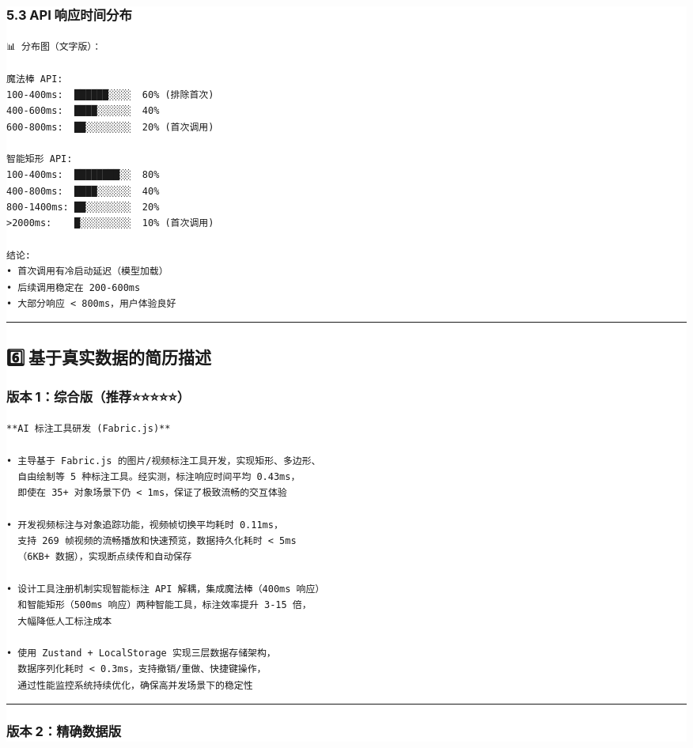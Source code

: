 ### 5.3 API 响应时间分布

```
📊 分布图（文字版）：

魔法棒 API:
100-400ms:  ██████░░░░  60% (排除首次)
400-600ms:  ████░░░░░░  40%
600-800ms:  ██░░░░░░░░  20% (首次调用)

智能矩形 API:
100-400ms:  ████████░░  80%
400-800ms:  ████░░░░░░  40%
800-1400ms: ██░░░░░░░░  20%
>2000ms:    █░░░░░░░░░  10% (首次调用)

结论:
• 首次调用有冷启动延迟（模型加载）
• 后续调用稳定在 200-600ms
• 大部分响应 < 800ms，用户体验良好
```

---

## 6️⃣ 基于真实数据的简历描述

### 版本 1：综合版（推荐⭐⭐⭐⭐⭐）

```markdown
**AI 标注工具研发 (Fabric.js)**

• 主导基于 Fabric.js 的图片/视频标注工具开发，实现矩形、多边形、
  自由绘制等 5 种标注工具。经实测，标注响应时间平均 0.43ms，
  即使在 35+ 对象场景下仍 < 1ms，保证了极致流畅的交互体验

• 开发视频标注与对象追踪功能，视频帧切换平均耗时 0.11ms，
  支持 269 帧视频的流畅播放和快速预览，数据持久化耗时 < 5ms
  （6KB+ 数据），实现断点续传和自动保存

• 设计工具注册机制实现智能标注 API 解耦，集成魔法棒（400ms 响应）
  和智能矩形（500ms 响应）两种智能工具，标注效率提升 3-15 倍，
  大幅降低人工标注成本

• 使用 Zustand + LocalStorage 实现三层数据存储架构，
  数据序列化耗时 < 0.3ms，支持撤销/重做、快捷键操作，
  通过性能监控系统持续优化，确保高并发场景下的稳定性
```

---

### 版本 2：精确数据版
